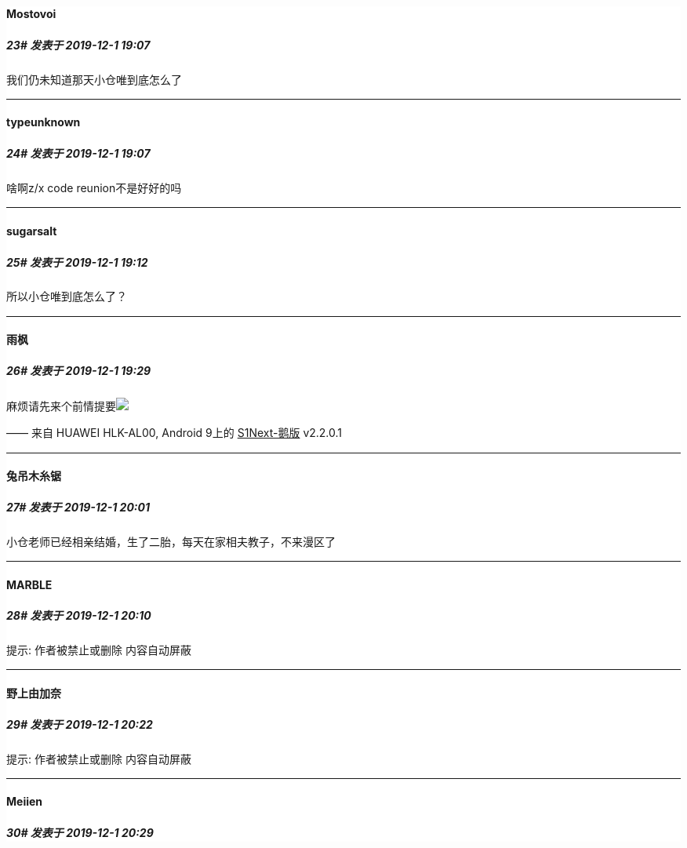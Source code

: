 ####  Mostovoi  
##### 23#       发表于 2019-12-1 19:07

我们仍未知道那天小仓唯到底怎么了

*****

####  typeunknown  
##### 24#       发表于 2019-12-1 19:07

啥啊z/x code reunion不是好好的吗

*****

####  sugarsalt  
##### 25#       发表于 2019-12-1 19:12

所以小仓唯到底怎么了？

*****

####  雨枫  
##### 26#       发表于 2019-12-1 19:29

麻烦请先来个前情提要<img src="https://static.saraba1st.com/image/smiley/face2017/002.png" referrerpolicy="no-referrer">

—— 来自 HUAWEI HLK-AL00, Android 9上的 [S1Next-鹅版](https://github.com/ykrank/S1-Next/releases) v2.2.0.1

*****

####  兔吊木糸锯  
##### 27#       发表于 2019-12-1 20:01

小仓老师已经相亲结婚，生了二胎，每天在家相夫教子，不来漫区了

*****

####  MARBLE  
##### 28#       发表于 2019-12-1 20:10

提示: 作者被禁止或删除 内容自动屏蔽

*****

####  野上由加奈  
##### 29#       发表于 2019-12-1 20:22

提示: 作者被禁止或删除 内容自动屏蔽

*****

####  Meiien  
##### 30#       发表于 2019-12-1 20:29
